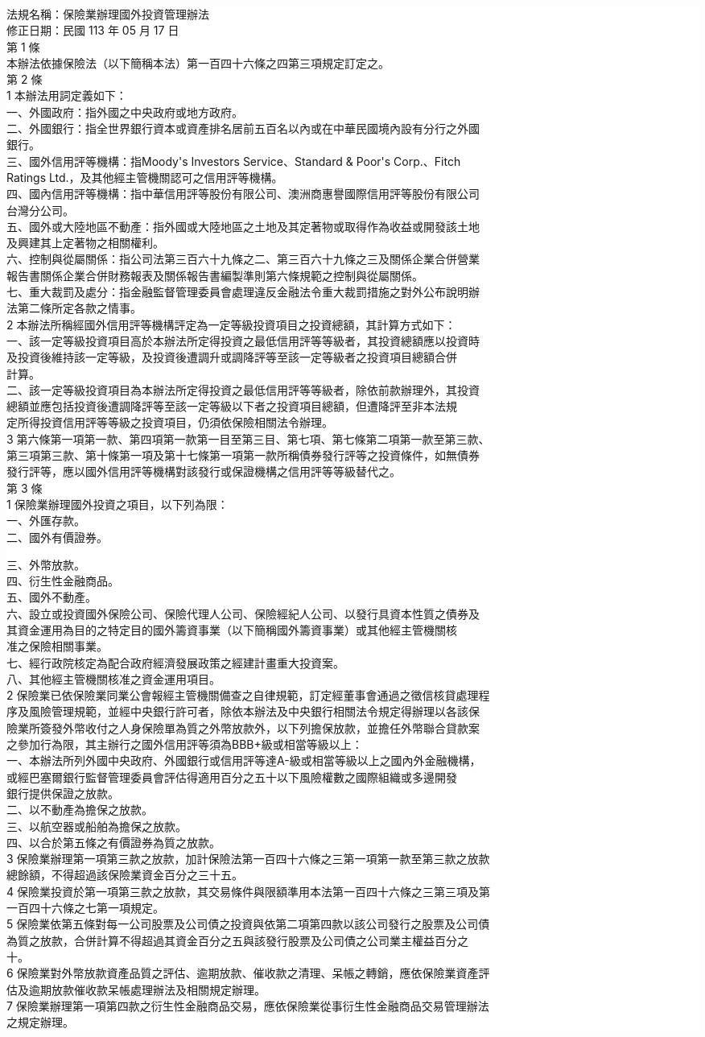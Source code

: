 法規名稱：保險業辦理國外投資管理辦法  
修正日期：民國 113 年 05 月 17 日  
第 1 條  
本辦法依據保險法（以下簡稱本法）第一百四十六條之四第三項規定訂定之。  
第 2 條  
1 本辦法用詞定義如下：  
一、外國政府：指外國之中央政府或地方政府。  
二、外國銀行：指全世界銀行資本或資產排名居前五百名以內或在中華民國境內設有分行之外國  
銀行。  
三、國外信用評等機構：指Moody's Investors Service、Standard & Poor's Corp.、Fitch  
Ratings Ltd.，及其他經主管機關認可之信用評等機構。  
四、國內信用評等機構：指中華信用評等股份有限公司、澳洲商惠譽國際信用評等股份有限公司  
台灣分公司。  
五、國外或大陸地區不動產：指外國或大陸地區之土地及其定著物或取得作為收益或開發該土地  
及興建其上定著物之相關權利。  
六、控制與從屬關係：指公司法第三百六十九條之二、第三百六十九條之三及關係企業合併營業  
報告書關係企業合併財務報表及關係報告書編製準則第六條規範之控制與從屬關係。  
七、重大裁罰及處分：指金融監督管理委員會處理違反金融法令重大裁罰措施之對外公布說明辦  
法第二條所定各款之情事。  
2 本辦法所稱經國外信用評等機構評定為一定等級投資項目之投資總額，其計算方式如下：  
一、該一定等級投資項目高於本辦法所定得投資之最低信用評等等級者，其投資總額應以投資時  
及投資後維持該一定等級，及投資後遭調升或調降評等至該一定等級者之投資項目總額合併  
計算。  
二、該一定等級投資項目為本辦法所定得投資之最低信用評等等級者，除依前款辦理外，其投資  
總額並應包括投資後遭調降評等至該一定等級以下者之投資項目總額，但遭降評至非本法規  
定所得投資信用評等等級之投資項目，仍須依保險相關法令辦理。  
3 第六條第一項第一款、第四項第一款第一目至第三目、第七項、第七條第二項第一款至第三款、  
第三項第三款、第十條第一項及第十七條第一項第一款所稱債券發行評等之投資條件，如無債券  
發行評等，應以國外信用評等機構對該發行或保證機構之信用評等等級替代之。  
第 3 條  
1 保險業辦理國外投資之項目，以下列為限：  
一、外匯存款。  
二、國外有價證券。  


三、外幣放款。  
四、衍生性金融商品。  
五、國外不動產。  
六、設立或投資國外保險公司、保險代理人公司、保險經紀人公司、以發行具資本性質之債券及  
其資金運用為目的之特定目的國外籌資事業（以下簡稱國外籌資事業）或其他經主管機關核  
准之保險相關事業。  
七、經行政院核定為配合政府經濟發展政策之經建計畫重大投資案。  
八、其他經主管機關核准之資金運用項目。  
2 保險業已依保險業同業公會報經主管機關備查之自律規範，訂定經董事會通過之徵信核貸處理程  
序及風險管理規範，並經中央銀行許可者，除依本辦法及中央銀行相關法令規定得辦理以各該保  
險業所簽發外幣收付之人身保險單為質之外幣放款外，以下列擔保放款，並擔任外幣聯合貸款案  
之參加行為限，其主辦行之國外信用評等須為BBB+級或相當等級以上：  
一、本辦法所列外國中央政府、外國銀行或信用評等達A-級或相當等級以上之國內外金融機構，  
或經巴塞爾銀行監督管理委員會評估得適用百分之五十以下風險權數之國際組織或多邊開發  
銀行提供保證之放款。  
二、以不動產為擔保之放款。  
三、以航空器或船舶為擔保之放款。  
四、以合於第五條之有價證券為質之放款。  
3 保險業辦理第一項第三款之放款，加計保險法第一百四十六條之三第一項第一款至第三款之放款  
總餘額，不得超過該保險業資金百分之三十五。  
4 保險業投資於第一項第三款之放款，其交易條件與限額準用本法第一百四十六條之三第三項及第  
一百四十六條之七第一項規定。  
5 保險業依第五條對每一公司股票及公司債之投資與依第二項第四款以該公司發行之股票及公司債  
為質之放款，合併計算不得超過其資金百分之五與該發行股票及公司債之公司業主權益百分之  
十。  
6 保險業對外幣放款資產品質之評估、逾期放款、催收款之清理、呆帳之轉銷，應依保險業資產評  
估及逾期放款催收款呆帳處理辦法及相關規定辦理。  
7 保險業辦理第一項第四款之衍生性金融商品交易，應依保險業從事衍生性金融商品交易管理辦法  
之規定辦理。  